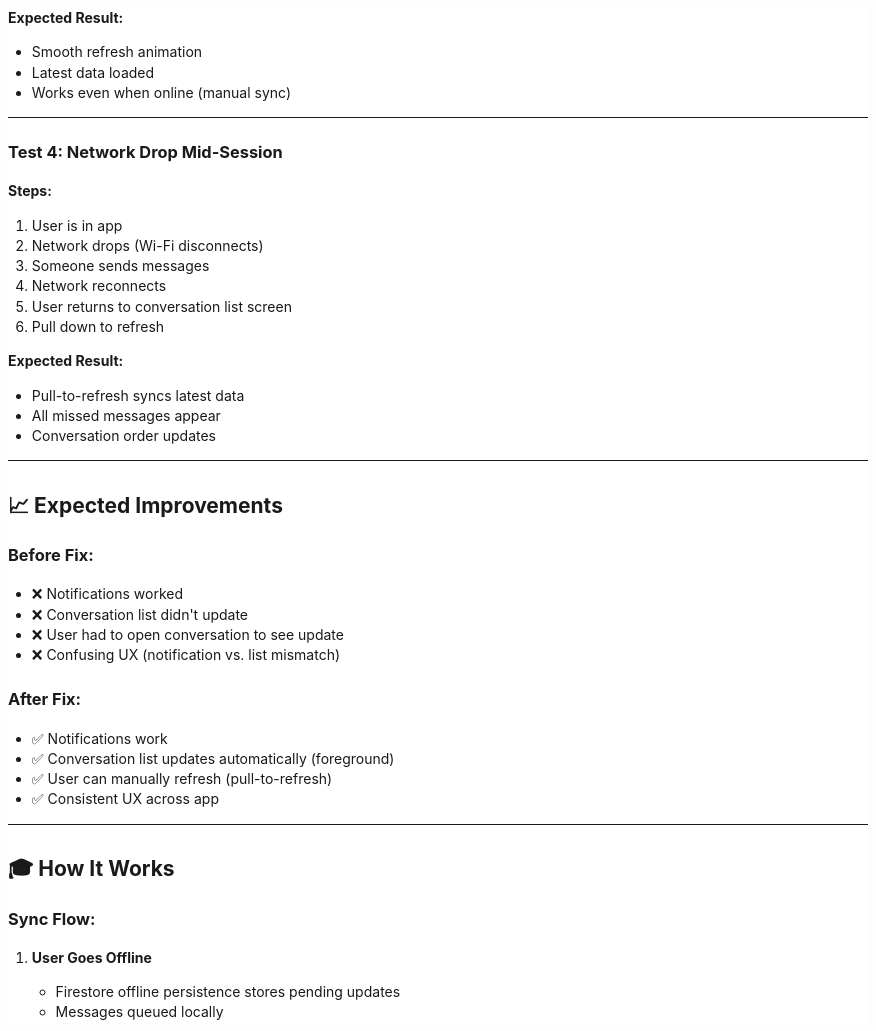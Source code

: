 **Expected Result:**

- Smooth refresh animation
- Latest data loaded
- Works even when online (manual sync)

---

### **Test 4: Network Drop Mid-Session**

**Steps:**

1. User is in app
2. Network drops (Wi-Fi disconnects)
3. Someone sends messages
4. Network reconnects
5. User returns to conversation list screen
6. Pull down to refresh

**Expected Result:**

- Pull-to-refresh syncs latest data
- All missed messages appear
- Conversation order updates

---

## 📈 Expected Improvements

### Before Fix:

- ❌ Notifications worked
- ❌ Conversation list didn't update
- ❌ User had to open conversation to see update
- ❌ Confusing UX (notification vs. list mismatch)

### After Fix:

- ✅ Notifications work
- ✅ Conversation list updates automatically (foreground)
- ✅ User can manually refresh (pull-to-refresh)
- ✅ Consistent UX across app

---

## 🎓 How It Works

### Sync Flow:

1. **User Goes Offline**

   - Firestore offline persistence stores pending updates
   - Messages queued locally
